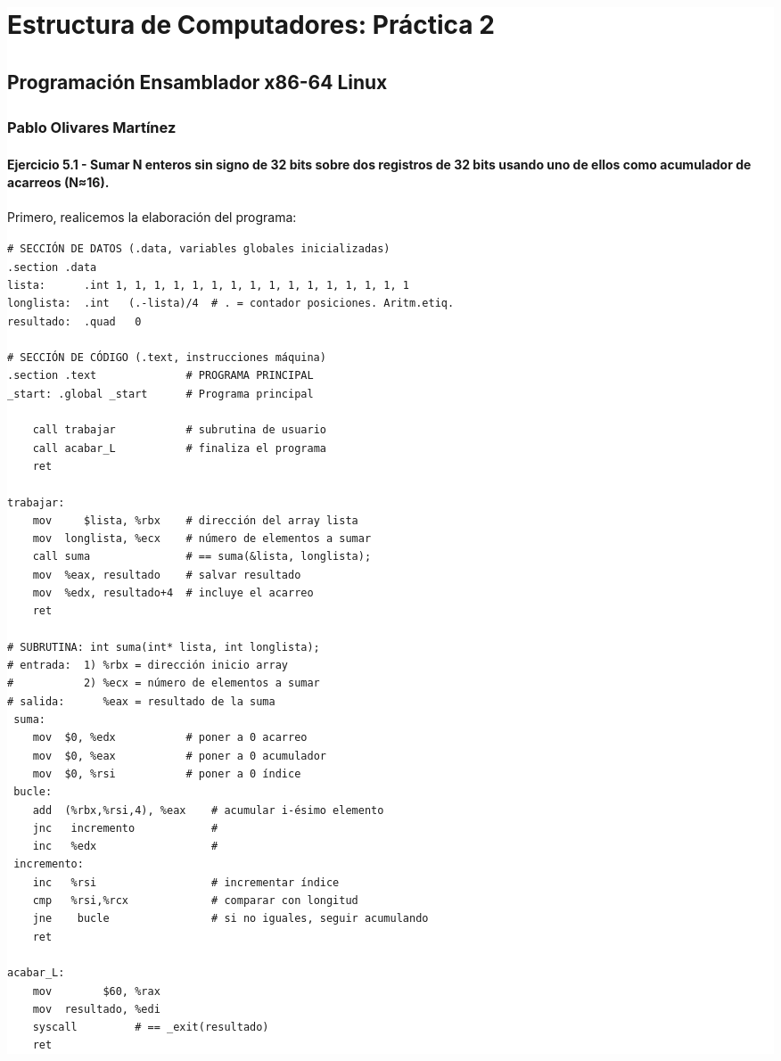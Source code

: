 # Estructura de Computadores: Práctica 2

## Programación Ensamblador x86-64 Linux

### Pablo Olivares Martínez

#### **Ejercicio 5.1** - Sumar N enteros sin signo de 32 bits sobre dos registros de 32 bits usando uno de ellos como acumulador de acarreos (N≈16).

Primero, realicemos la elaboración del programa:

```assembly
# SECCIÓN DE DATOS (.data, variables globales inicializadas)
.section .data
lista:		.int 1, 1, 1, 1, 1, 1, 1, 1, 1, 1, 1, 1, 1, 1, 1, 1
longlista:	.int   (.-lista)/4	# . = contador posiciones. Aritm.etiq.
resultado:	.quad   0

# SECCIÓN DE CÓDIGO (.text, instrucciones máquina)
.section .text				# PROGRAMA PRINCIPAL
_start: .global _start		# Programa principal

	call trabajar			# subrutina de usuario
	call acabar_L			# finaliza el programa
	ret

trabajar:
	mov     $lista, %rbx	# dirección del array lista
	mov  longlista, %ecx	# número de elementos a sumar
	call suma				# == suma(&lista, longlista);
	mov  %eax, resultado	# salvar resultado
	mov  %edx, resultado+4	# incluye el acarreo
	ret

# SUBRUTINA: int suma(int* lista, int longlista);
# entrada:	1) %rbx = dirección inicio array
#			2) %ecx = número de elementos a sumar
# salida:	   %eax = resultado de la suma
 suma:
	mov  $0, %edx			# poner a 0 acarreo
	mov  $0, %eax			# poner a 0 acumulador
	mov  $0, %rsi			# poner a 0 índice
 bucle:
    add  (%rbx,%rsi,4), %eax	# acumular i-ésimo elemento
    jnc	  incremento			# 
    inc	  %edx					# 
 incremento:
    inc   %rsi					# incrementar índice
    cmp   %rsi,%rcx				# comparar con longitud
    jne    bucle				# si no iguales, seguir acumulando
	ret

acabar_L:
	mov        $60, %rax
	mov  resultado, %edi
	syscall			# == _exit(resultado)
	ret

```
